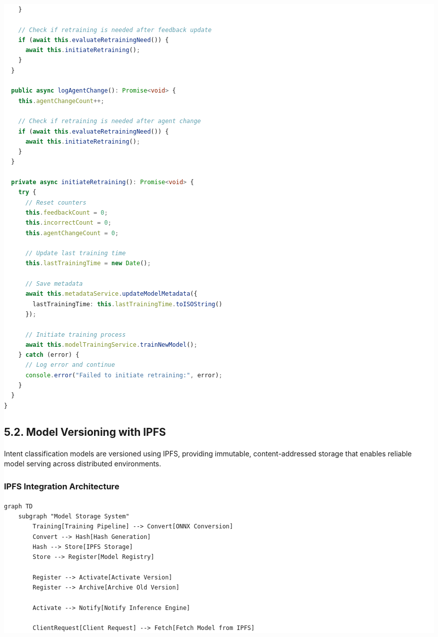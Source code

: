 ```typescript
    }
    
    // Check if retraining is needed after feedback update
    if (await this.evaluateRetrainingNeed()) {
      await this.initiateRetraining();
    }
  }
  
  public async logAgentChange(): Promise<void> {
    this.agentChangeCount++;
    
    // Check if retraining is needed after agent change
    if (await this.evaluateRetrainingNeed()) {
      await this.initiateRetraining();
    }
  }
  
  private async initiateRetraining(): Promise<void> {
    try {
      // Reset counters
      this.feedbackCount = 0;
      this.incorrectCount = 0;
      this.agentChangeCount = 0;
      
      // Update last training time
      this.lastTrainingTime = new Date();
      
      // Save metadata
      await this.metadataService.updateModelMetadata({
        lastTrainingTime: this.lastTrainingTime.toISOString()
      });
      
      // Initiate training process
      await this.modelTrainingService.trainNewModel();
    } catch (error) {
      // Log error and continue
      console.error("Failed to initiate retraining:", error);
    }
  }
}
```

## 5.2. Model Versioning with IPFS

Intent classification models are versioned using IPFS, providing immutable, content-addressed storage that enables reliable model serving across distributed environments.

### IPFS Integration Architecture

```mermaid
graph TD
    subgraph "Model Storage System"
        Training[Training Pipeline] --> Convert[ONNX Conversion]
        Convert --> Hash[Hash Generation]
        Hash --> Store[IPFS Storage]
        Store --> Register[Model Registry]
        
        Register --> Activate[Activate Version]
        Register --> Archive[Archive Old Version]
        
        Activate --> Notify[Notify Inference Engine]
        
        ClientRequest[Client Request] --> Fetch[Fetch Model from IPFS]
```

  [key: string]: unknown;